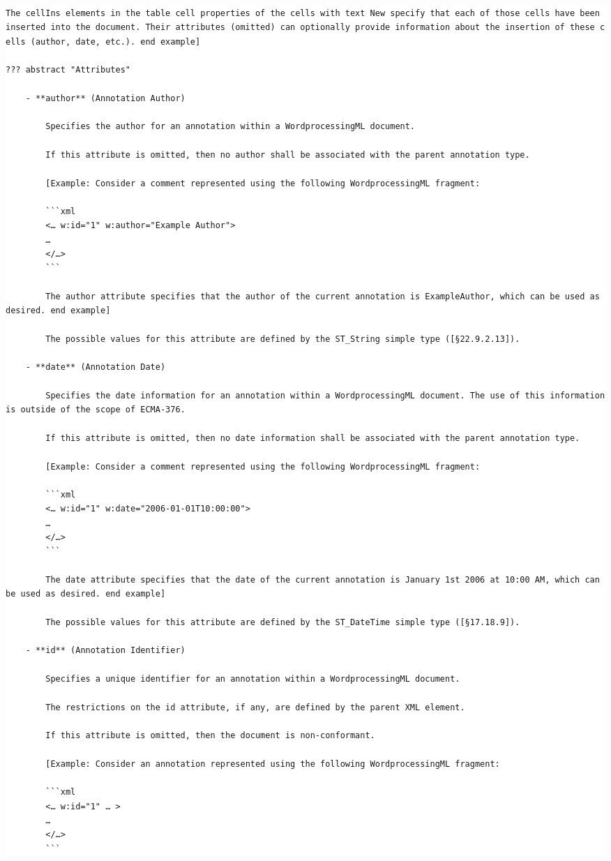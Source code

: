     The cellIns elements in the table cell properties of the cells with text New specify that each of those cells have been inserted into the document. Their attributes (omitted) can optionally provide information about the insertion of these cells (author, date, etc.). end example]
        
    ??? abstract "Attributes"
    
        - **author** (Annotation Author)
    
            Specifies the author for an annotation within a WordprocessingML document.
            
            If this attribute is omitted, then no author shall be associated with the parent annotation type.
            
            [Example: Consider a comment represented using the following WordprocessingML fragment:
            
            ```xml
            <… w:id="1" w:author="Example Author">
            …
            </…>
            ```
            
            The author attribute specifies that the author of the current annotation is ExampleAuthor, which can be used as desired. end example]
            
            The possible values for this attribute are defined by the ST_String simple type ([§22.9.2.13]).
    
        - **date** (Annotation Date)
    
            Specifies the date information for an annotation within a WordprocessingML document. The use of this information is outside of the scope of ECMA-376.
            
            If this attribute is omitted, then no date information shall be associated with the parent annotation type.
            
            [Example: Consider a comment represented using the following WordprocessingML fragment:
            
            ```xml
            <… w:id="1" w:date="2006-01-01T10:00:00">
            …
            </…>
            ```
            
            The date attribute specifies that the date of the current annotation is January 1st 2006 at 10:00 AM, which can be used as desired. end example]
            
            The possible values for this attribute are defined by the ST_DateTime simple type ([§17.18.9]).
    
        - **id** (Annotation Identifier)
    
            Specifies a unique identifier for an annotation within a WordprocessingML document.
            
            The restrictions on the id attribute, if any, are defined by the parent XML element.
            
            If this attribute is omitted, then the document is non-conformant.
            
            [Example: Consider an annotation represented using the following WordprocessingML fragment:
            
            ```xml
            <… w:id="1" … >
            …
            </…>
            ```
            